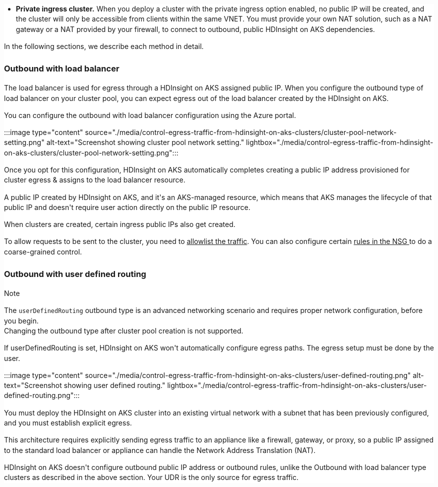 * **Private ingress cluster.** When you deploy a cluster with the private ingress option enabled, no public IP will be created, and the cluster will only be accessible from clients within the same VNET. You must provide your own NAT solution, such as a NAT gateway or a NAT provided by your firewall, to connect to outbound, public HDInsight on AKS dependencies. 

In the following sections, we describe each method in detail.

### Outbound with load balancer

The load balancer is used for egress through a HDInsight on AKS assigned public IP. When you configure the outbound type of load balancer on your cluster pool, you can expect egress out of the load balancer created by the HDInsight on AKS.  

You can configure the outbound with load balancer configuration using the Azure portal.

:::image type="content" source="./media/control-egress-traffic-from-hdinsight-on-aks-clusters/cluster-pool-network-setting.png" alt-text="Screenshot showing cluster pool network setting." lightbox="./media/control-egress-traffic-from-hdinsight-on-aks-clusters/cluster-pool-network-setting.png":::

Once you opt for this configuration, HDInsight on AKS automatically completes creating a public IP address provisioned for cluster egress & assigns to the load balancer resource. 

A public IP created by HDInsight on AKS, and it's an AKS-managed resource, which means that AKS manages the lifecycle of that public IP and doesn't require user action directly on the public IP resource.   

When clusters are created, certain ingress public IPs also get created. 

To allow requests to be sent to the cluster, you need to [allowlist the traffic](./secure-traffic-by-nsg.md#inbound-security-rules-ingress-traffic). You can also configure certain [rules in the NSG ](./secure-traffic-by-nsg.md#inbound-security-rules-ingress-traffic) to do a coarse-grained control. 

### Outbound with user defined routing

> [!NOTE]
>  The `userDefinedRouting` outbound type is an advanced networking scenario and requires proper network configuration, before you begin.  
> Changing the outbound type after cluster pool creation is not supported.

If userDefinedRouting is set, HDInsight on AKS won't automatically configure egress paths. The egress setup must be done by the user. 

:::image type="content" source="./media/control-egress-traffic-from-hdinsight-on-aks-clusters/user-defined-routing.png" alt-text="Screenshot showing user defined routing." lightbox="./media/control-egress-traffic-from-hdinsight-on-aks-clusters/user-defined-routing.png":::

You must deploy the HDInsight on AKS cluster into an existing virtual network with a subnet that has been previously configured, and you must establish explicit egress.

This architecture requires explicitly sending egress traffic to an appliance like a firewall, gateway, or proxy, so a public IP assigned to the standard load balancer or appliance can handle the Network Address Translation (NAT). 

HDInsight on AKS doesn't configure outbound public IP address or outbound rules, unlike the Outbound with load balancer type clusters as described in the above section. Your UDR is the only source for egress traffic. 
